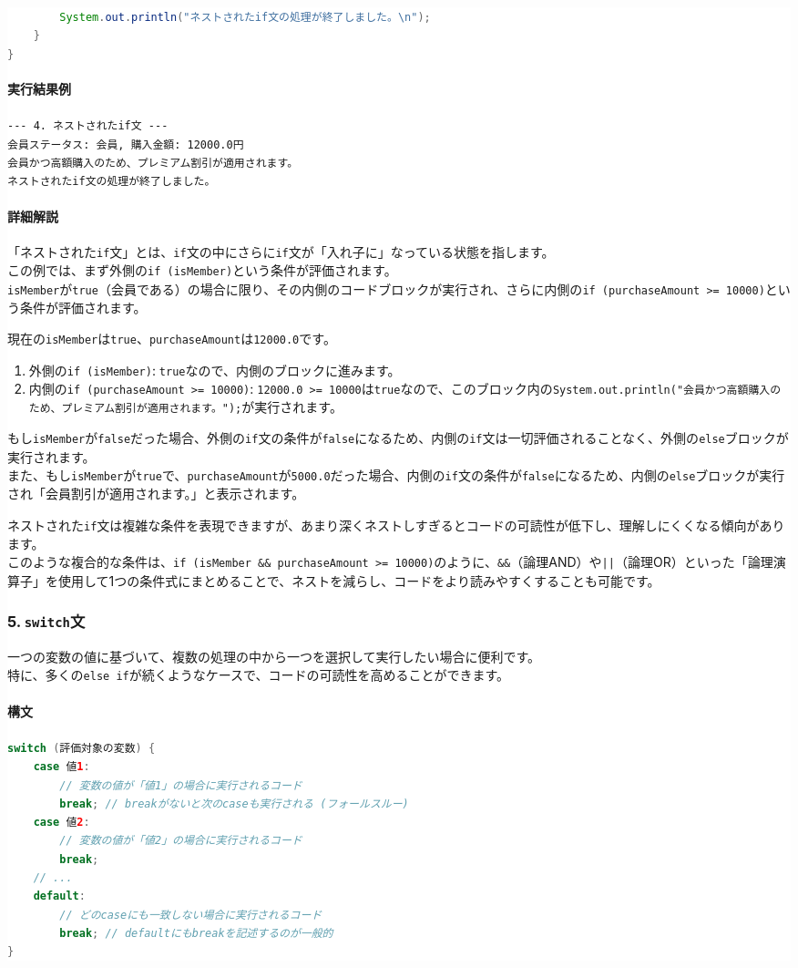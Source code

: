 ```java showLineNumbers
        System.out.println("ネストされたif文の処理が終了しました。\n");
    }
}
```

#### 実行結果例

```
--- 4. ネストされたif文 ---
会員ステータス: 会員, 購入金額: 12000.0円
会員かつ高額購入のため、プレミアム割引が適用されます。
ネストされたif文の処理が終了しました。
```

#### 詳細解説

「ネストされた`if`文」とは、`if`文の中にさらに`if`文が「入れ子に」なっている状態を指します。  
この例では、まず外側の`if (isMember)`という条件が評価されます。  
`isMember`が`true`（会員である）の場合に限り、その内側のコードブロックが実行され、さらに内側の`if (purchaseAmount >= 10000)`という条件が評価されます。  
  
現在の`isMember`は`true`、`purchaseAmount`は`12000.0`です。  
1.  外側の`if (isMember)`: `true`なので、内側のブロックに進みます。  
2.  内側の`if (purchaseAmount >= 10000)`: `12000.0 >= 10000`は`true`なので、このブロック内の`System.out.println("会員かつ高額購入のため、プレミアム割引が適用されます。");`が実行されます。  
  
もし`isMember`が`false`だった場合、外側の`if`文の条件が`false`になるため、内側の`if`文は一切評価されることなく、外側の`else`ブロックが実行されます。  
また、もし`isMember`が`true`で、`purchaseAmount`が`5000.0`だった場合、内側の`if`文の条件が`false`になるため、内側の`else`ブロックが実行され「会員割引が適用されます。」と表示されます。  

ネストされた`if`文は複雑な条件を表現できますが、あまり深くネストしすぎるとコードの可読性が低下し、理解しにくくなる傾向があります。  
このような複合的な条件は、`if (isMember && purchaseAmount >= 10000)`のように、`&&`（論理AND）や`||`（論理OR）といった「論理演算子」を使用して1つの条件式にまとめることで、ネストを減らし、コードをより読みやすくすることも可能です。  

### 5. `switch`文

一つの変数の値に基づいて、複数の処理の中から一つを選択して実行したい場合に便利です。  
特に、多くの`else if`が続くようなケースで、コードの可読性を高めることができます。

#### 構文

```java showLineNumbers
switch (評価対象の変数) {
    case 値1:
        // 変数の値が「値1」の場合に実行されるコード
        break; // breakがないと次のcaseも実行される (フォールスルー)
    case 値2:
        // 変数の値が「値2」の場合に実行されるコード
        break;
    // ...
    default:
        // どのcaseにも一致しない場合に実行されるコード
        break; // defaultにもbreakを記述するのが一般的
}
```
